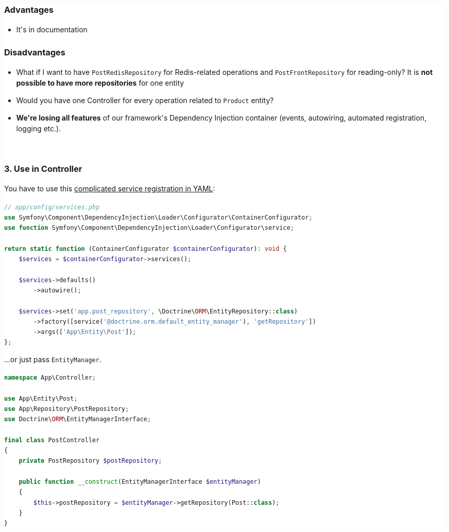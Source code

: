 ### Advantages

- It's in documentation <em class="fas fa-fw fa-lg fa-check text-success"></em>

### Disadvantages

- What if I want to have `PostRedisRepository` for Redis-related operations and `PostFrontRepository` for reading-only? It is **not possible to have more repositories** for one entity <em class="fas fa-fw fa-lg fa-times text-danger"></em>

- Would you have one Controller for every operation related to `Product` entity?

- **We're losing all features** of our framework's Dependency Injection container (events, autowiring, automated registration, logging etc.). <em class="fas fa-fw fa-lg fa-times text-danger"></em>

<br>

### 3. Use in Controller

You have to use this [complicated service registration in YAML](https://matthiasnoback.nl/2014/05/inject-a-repository-instead-of-an-entity-manager/#factory-service):

```php
// app/config/services.php
use Symfony\Component\DependencyInjection\Loader\Configurator\ContainerConfigurator;
use function Symfony\Component\DependencyInjection\Loader\Configurator\service;

return static function (ContainerConfigurator $containerConfigurator): void {
    $services = $containerConfigurator->services();

    $services->defaults()
        ->autowire();

    $services->set('app.post_repository', \Doctrine\ORM\EntityRepository::class)
        ->factory([service('@doctrine.orm.default_entity_manager'), 'getRepository'])
        ->args(['App\Entity\Post']);
};
```

...or just pass `EntityManager`.

```php
namespace App\Controller;

use App\Entity\Post;
use App\Repository\PostRepository;
use Doctrine\ORM\EntityManagerInterface;

final class PostController
{
    private PostRepository $postRepository;

    public function __construct(EntityManagerInterface $entityManager)
    {
        $this->postRepository = $entityManager->getRepository(Post::class);
    }
}
```
